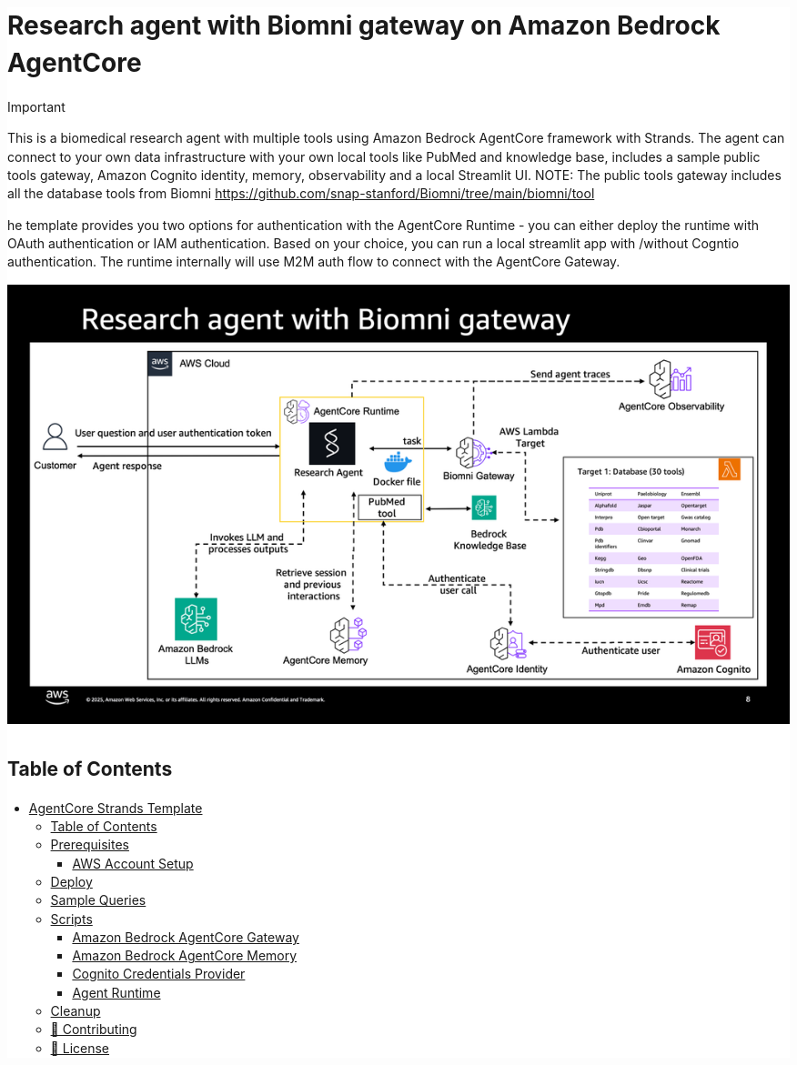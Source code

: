 # Research agent with Biomni gateway on Amazon Bedrock AgentCore

> [!IMPORTANT]
> This is a biomedical research agent with multiple tools using Amazon Bedrock AgentCore framework with Strands. The agent can connect to your own data infrastructure with your own local tools like PubMed and knowledge base, includes a sample public tools gateway, Amazon Cognito identity, memory, observability and a local Streamlit UI.
NOTE: The public tools gateway includes all the database tools from Biomni https://github.com/snap-stanford/Biomni/tree/main/biomni/tool

he template provides you two options for authentication with the AgentCore Runtime - you can either deploy the runtime with OAuth authentication or IAM authentication. Based on your choice, you can run a local streamlit app with /without Cogntio authentication. The runtime internally will use M2M auth flow to connect with the AgentCore Gateway.

![architecture](image.png)

## Table of Contents

- [AgentCore Strands Template](#agentcore-strands-template)
  - [Table of Contents](#table-of-contents)
  - [Prerequisites](#prerequisites)
    - [AWS Account Setup](#aws-account-setup)
  - [Deploy](#deploy)
  - [Sample Queries](#sample-queries)
  - [Scripts](#scripts)
    - [Amazon Bedrock AgentCore Gateway](#amazon-bedrock-agentcore-gateway)
    - [Amazon Bedrock AgentCore Memory](#amazon-bedrock-agentcore-memory)
    - [Cognito Credentials Provider](#cognito-credentials-provider)
    - [Agent Runtime](#agent-runtime)
  - [Cleanup](#cleanup)
  - [🤝 Contributing](#-contributing)
  - [📄 License](#-license)
